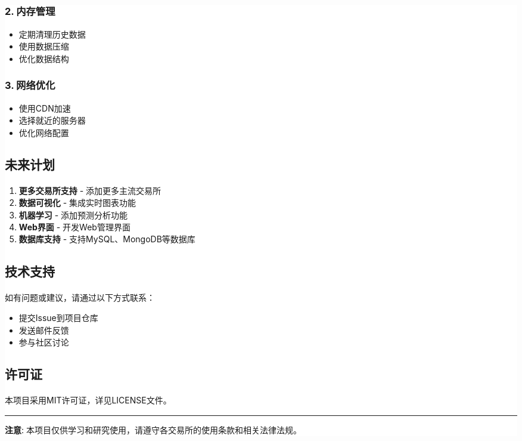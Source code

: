 ### 2. 内存管理
- 定期清理历史数据
- 使用数据压缩
- 优化数据结构

### 3. 网络优化
- 使用CDN加速
- 选择就近的服务器
- 优化网络配置

## 未来计划

1. **更多交易所支持** - 添加更多主流交易所
2. **数据可视化** - 集成实时图表功能
3. **机器学习** - 添加预测分析功能
4. **Web界面** - 开发Web管理界面
5. **数据库支持** - 支持MySQL、MongoDB等数据库

## 技术支持

如有问题或建议，请通过以下方式联系：
- 提交Issue到项目仓库
- 发送邮件反馈
- 参与社区讨论

## 许可证

本项目采用MIT许可证，详见LICENSE文件。

---

**注意**: 本项目仅供学习和研究使用，请遵守各交易所的使用条款和相关法律法规。
